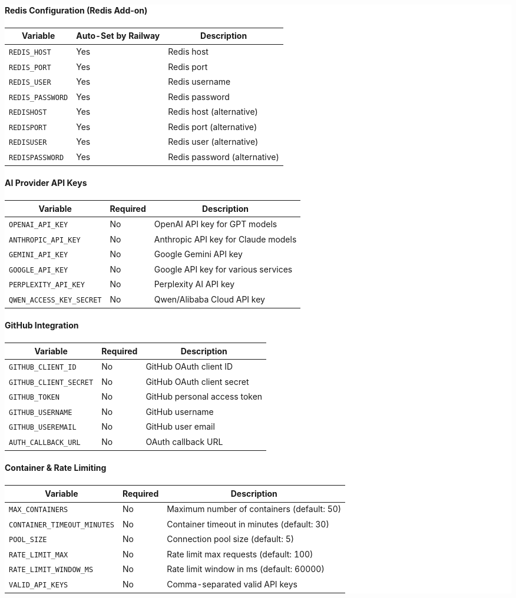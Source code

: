 #### Redis Configuration (Redis Add-on)

| Variable         | Auto-Set by Railway | Description                  |
| ---------------- | ------------------- | ---------------------------- |
| `REDIS_HOST`     | Yes                 | Redis host                   |
| `REDIS_PORT`     | Yes                 | Redis port                   |
| `REDIS_USER`     | Yes                 | Redis username               |
| `REDIS_PASSWORD` | Yes                 | Redis password               |
| `REDISHOST`      | Yes                 | Redis host (alternative)     |
| `REDISPORT`      | Yes                 | Redis port (alternative)     |
| `REDISUSER`      | Yes                 | Redis user (alternative)     |
| `REDISPASSWORD`  | Yes                 | Redis password (alternative) |

#### AI Provider API Keys

| Variable                 | Required | Description                         |
| ------------------------ | -------- | ----------------------------------- |
| `OPENAI_API_KEY`         | No       | OpenAI API key for GPT models       |
| `ANTHROPIC_API_KEY`      | No       | Anthropic API key for Claude models |
| `GEMINI_API_KEY`         | No       | Google Gemini API key               |
| `GOOGLE_API_KEY`         | No       | Google API key for various services |
| `PERPLEXITY_API_KEY`     | No       | Perplexity AI API key               |
| `QWEN_ACCESS_KEY_SECRET` | No       | Qwen/Alibaba Cloud API key          |

#### GitHub Integration

| Variable               | Required | Description                  |
| ---------------------- | -------- | ---------------------------- |
| `GITHUB_CLIENT_ID`     | No       | GitHub OAuth client ID       |
| `GITHUB_CLIENT_SECRET` | No       | GitHub OAuth client secret   |
| `GITHUB_TOKEN`         | No       | GitHub personal access token |
| `GITHUB_USERNAME`      | No       | GitHub username              |
| `GITHUB_USEREMAIL`     | No       | GitHub user email            |
| `AUTH_CALLBACK_URL`    | No       | OAuth callback URL           |

#### Container & Rate Limiting

| Variable                    | Required | Description                                |
| --------------------------- | -------- | ------------------------------------------ |
| `MAX_CONTAINERS`            | No       | Maximum number of containers (default: 50) |
| `CONTAINER_TIMEOUT_MINUTES` | No       | Container timeout in minutes (default: 30) |
| `POOL_SIZE`                 | No       | Connection pool size (default: 5)          |
| `RATE_LIMIT_MAX`            | No       | Rate limit max requests (default: 100)     |
| `RATE_LIMIT_WINDOW_MS`      | No       | Rate limit window in ms (default: 60000)   |
| `VALID_API_KEYS`            | No       | Comma-separated valid API keys             |
